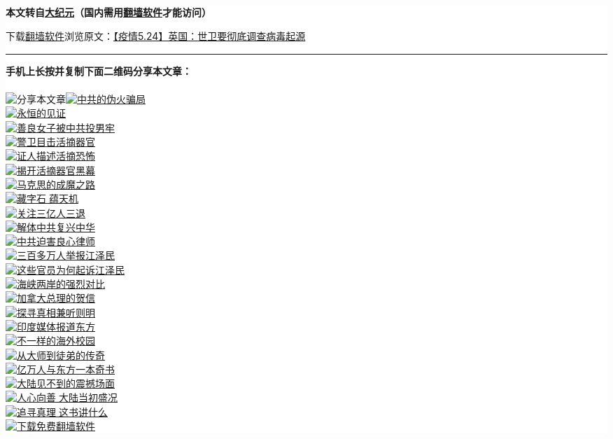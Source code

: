 <strong>本文转自<a href="https://www.epochtimes.com">大纪元</a>（国内需用<a href="https://github.com/19920513/www/blob/master/README.md#8">翻墙软件</a>才能访问）</strong><p>下载<a href="https://github.com/19920513/www/blob/master/README.md#8">翻墙软件</a>浏览原文：<a href="https://www.epochtimes.com/gb/21/5/24/n12971500.htm">【疫情5.24】英国：世卫要彻底调查病毒起源</a></p><hr>

<strong>手机上长按并复制下面二维码分享本文章：</strong><br><br><img src="https://chart.apis.google.com/chart?cht=qr&chs=240x240&choe=UTF-8&chld=M|2&chl=https://github.com/19920513/djy/blob/master/gb/21/5/24/n12971500.md%231" title="分享本文章"></td><td VALIGN=TOP><a href="https://github.com/19920513/djy/blob/master/gb/16/1/21/n4622075.md?dfh#1" target="_blank"><img src="https://raw.githubusercontent.com/19920513/djy/master/gb/300/wei-f1.jpg" title="中共的伪火骗局"  alt="中共的伪火骗局"></a><br><a href="https://github.com/19920513/www/blob/master/README.md?dfh#9" target="_blank"><img src="https://raw.githubusercontent.com/19920513/djy/master/gb/300/yong-h.jpg" title="永恒的见证"  alt="永恒的见证"></a><br><a href="https://github.com/19920513/djy/blob/master/gb/13/9/29/n3974789.md?dfh#1" target="_blank"><img src="https://raw.githubusercontent.com/19920513/djy/master/gb/300/shang-lnz.jpg" title="善良女子被中共投男牢"  alt="善良女子被中共投男牢"></a><br><a href="https://github.com/19920513/djy/blob/master/gb/16/3/16/n4663449.md?dfh#1" target="_blank"><img src="https://raw.githubusercontent.com/19920513/djy/master/gb/300/huo-z3.jpg" title="警卫目击活摘器官"  alt="警卫目击活摘器官"></a><br><a href="https://github.com/19920513/djy/blob/master/gb/16/8/7/n8177641.md?dfh#1" target="_blank"><img src="https://raw.githubusercontent.com/19920513/djy/master/gb/300/huo-z4.jpg" title="证人描述活摘恐怖"  alt="证人描述活摘恐怖"></a><br><a href="https://github.com/19920513/djy/blob/master/gb/10/4/19/n2881569.md?dfh#1" target="_blank"><img src="https://raw.githubusercontent.com/19920513/djy/master/gb/300/huo-z1.jpg" title="揭开活摘器官黑幕"  alt="揭开活摘器官黑幕"></a><br><a href="https://github.com/19920513/djy/blob/master/gb/10/11/7/n3077476.md?dfh#1" target="_blank"><img src="https://raw.githubusercontent.com/19920513/djy/master/gb/300/ma-ks.jpg" title="马克思的成魔之路"  alt="马克思的成魔之路"></a><br><a href="https://github.com/19920513/djy/blob/master/gb/14/6/9/n4173977.md?dfh#1" target="_blank"><img src="https://raw.githubusercontent.com/19920513/djy/master/gb/300/chang-zs.jpg" title="藏字石 蕴天机"  alt="藏字石 蕴天机"></a><br><a href="https://github.com/19920513/djy/blob/master/gb/18/5/10/n10381511.md?dfh#1" target="_blank"><img src="https://raw.githubusercontent.com/19920513/djy/master/gb/300/st1.jpg" title="关注三亿人三退"  alt="关注三亿人三退"></a><br><a href="https://github.com/19920513/djy/blob/master/gb/18/3/21/n10237682.md?dfh#1" target="_blank"><img src="https://raw.githubusercontent.com/19920513/djy/master/gb/300/jie-t.jpg" title="解体中共复兴中华"  alt="解体中共复兴中华"></a><br><a href="https://github.com/19920513/djy/blob/master/gb/9/2/9/n2422991.md?dfh#1" target="_blank"><img src="https://raw.githubusercontent.com/19920513/djy/master/gb/300/gao-zs.jpg" title="中共迫害良心律师"  alt="中共迫害良心律师"></a><br><a href="https://github.com/19920513/djy/blob/master/gb/18/12/9/n10900044.md?dfh#1" target="_blank"><img src="https://raw.githubusercontent.com/19920513/djy/master/gb/300/sj1.jpg" title="三百多万人举报江泽民"  alt="三百多万人举报江泽民"></a><br><a href="https://github.com/19920513/djy/blob/master/gb/18/8/28/n10672014.md?dfh#1" target="_blank"><img src="https://raw.githubusercontent.com/19920513/djy/master/gb/300/sj2.jpg" title="这些官员为何起诉江泽民"  alt="这些官员为何起诉江泽民"></a><br><a href="https://github.com/19920513/djy/blob/master/gb/8/12/18/n2367165.md?dfh#1" target="_blank"><img src="https://raw.githubusercontent.com/19920513/djy/master/gb/300/liangan.jpg" title="海峡两岸的强烈对比"  alt="海峡两岸的强烈对比"></a><br><a href="https://github.com/19920513/djy/blob/master/gb/15/12/10/n4593139.md?dfh#1" target="_blank"><img src="https://raw.githubusercontent.com/19920513/djy/master/gb/300/jia-ndzl.jpg" title="加拿大总理的贺信"  alt="加拿大总理的贺信"></a><br><a href="https://github.com/19920513/djy/blob/master/gb/11/6/17/n3289382.md?dfh#1" target="_blank"><img src="https://raw.githubusercontent.com/19920513/djy/master/gb/300/xiao-wd.jpg" title="探寻真相兼听则明"  alt="探寻真相兼听则明"></a><br><a href="https://github.com/19920513/djy/blob/master/gb/18/10/27/n10812623.md?dfh#1" target="_blank"><img src="https://raw.githubusercontent.com/19920513/djy/master/gb/300/yindu.jpg" title="印度媒体报道东方"  alt="印度媒体报道东方"></a><br><a href="https://github.com/19920513/djy/blob/master/gb/18/6/9/n10469652.md?dfh#1" target="_blank"><img src="https://raw.githubusercontent.com/19920513/djy/master/gb/300/xie-j.jpg" title="不一样的海外校园"  alt="不一样的海外校园"></a><br><a href="https://github.com/19920513/djy/blob/master/gb/7/4/5/n1669415.md?dfh#1" target="_blank"><img src="https://raw.githubusercontent.com/19920513/djy/master/gb/300/li-up.jpg" title="从大师到徒弟的传奇"  alt="从大师到徒弟的传奇"></a><br><a href="https://github.com/19920513/djy/blob/master/gb/17/5/26/n9191512.md?dfh#1" target="_blank"><img src="https://raw.githubusercontent.com/19920513/djy/master/gb/300/zfl2.jpg" title="亿万人与东方一本奇书"  alt="亿万人与东方一本奇书"></a><br><a href="https://github.com/19920513/djy/blob/master/gb/13/11/27/n4020290.md?dfh#1" target="_blank"><img src="https://raw.githubusercontent.com/19920513/djy/master/gb/300/zhen-h.jpg" title="大陆见不到的震撼场面"  alt="大陆见不到的震撼场面"></a><br><a href="https://github.com/19920513/djy/blob/master/gb/15/7/17/n4482910.md?dfh#1" target="_blank"><img src="https://raw.githubusercontent.com/19920513/djy/master/gb/300/dalu-sk.jpg" title="人心向善 大陆当初盛况"  alt="人心向善 大陆当初盛况"></a><br><a href="https://github.com/19920513/djy/blob/master/gb/19/1/5/n10955468.md?dfh#1" target="_blank"><img src="https://raw.githubusercontent.com/19920513/djy/master/gb/300/zfl1.jpg" title="追寻真理 这书讲什么"  alt="追寻真理 这书讲什么"></a><br><a href="https://github.com/19920513/www/blob/master/README.md?dfh#1" target="_blank"><img src="https://raw.githubusercontent.com/19920513/djy/master/gb/300/fq1.jpg" title="下载免费翻墙软件"  alt="下载免费翻墙软件"></a><br></td></tr></table>
